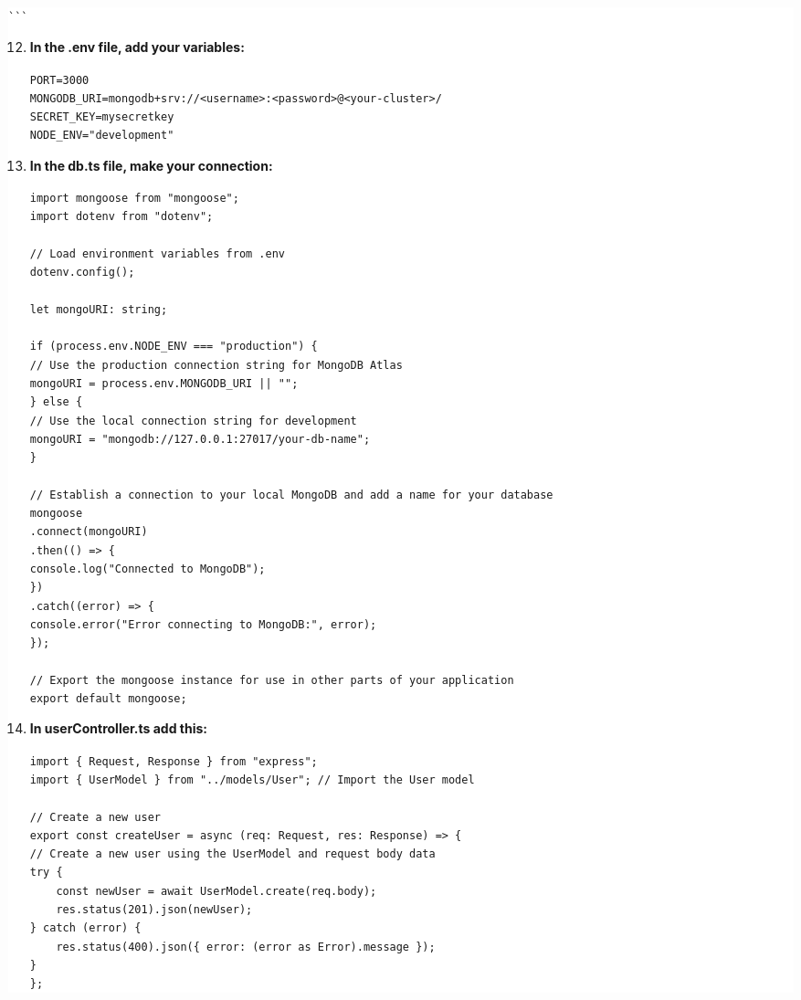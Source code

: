     ```

12. **In the .env file, add your variables:**

    ```
    PORT=3000
    MONGODB_URI=mongodb+srv://<username>:<password>@<your-cluster>/
    SECRET_KEY=mysecretkey
    NODE_ENV="development"
    ```

13. **In the db.ts file, make your connection:**

    ```
    import mongoose from "mongoose";
    import dotenv from "dotenv";

    // Load environment variables from .env
    dotenv.config();

    let mongoURI: string;

    if (process.env.NODE_ENV === "production") {
    // Use the production connection string for MongoDB Atlas
    mongoURI = process.env.MONGODB_URI || "";
    } else {
    // Use the local connection string for development
    mongoURI = "mongodb://127.0.0.1:27017/your-db-name";
    }

    // Establish a connection to your local MongoDB and add a name for your database
    mongoose
    .connect(mongoURI)
    .then(() => {
    console.log("Connected to MongoDB");
    })
    .catch((error) => {
    console.error("Error connecting to MongoDB:", error);
    });

    // Export the mongoose instance for use in other parts of your application
    export default mongoose;

    ```

14. **In userController.ts add this:**

    ```
    import { Request, Response } from "express";
    import { UserModel } from "../models/User"; // Import the User model

    // Create a new user
    export const createUser = async (req: Request, res: Response) => {
    // Create a new user using the UserModel and request body data
    try {
        const newUser = await UserModel.create(req.body);
        res.status(201).json(newUser);
    } catch (error) {
        res.status(400).json({ error: (error as Error).message });
    }
    };
